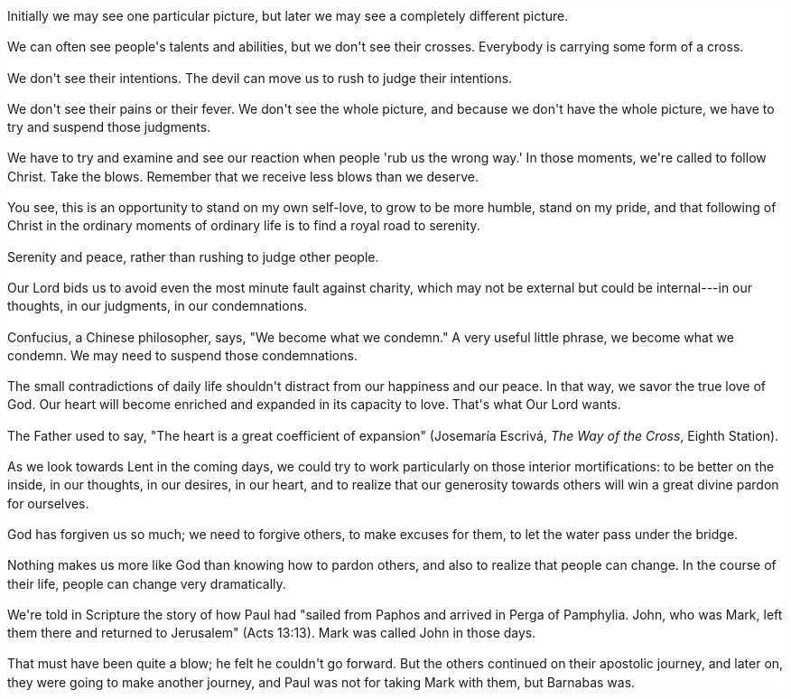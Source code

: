Initially we may see one particular picture, but later we may see a
completely different picture.

We can often see people\'s talents and abilities, but we don\'t see
their crosses. Everybody is carrying some form of a cross.

We don\'t see their intentions. The devil can move us to rush to judge
their intentions.

We don\'t see their pains or their fever. We don\'t see the whole
picture, and because we don\'t have the whole picture, we have to try
and suspend those judgments.

We have to try and examine and see our reaction when people 'rub us the
wrong way.' In those moments, we're called to follow Christ. Take the
blows. Remember that we receive less blows than we deserve.

You see, this is an opportunity to stand on my own self-love, to grow to
be more humble, stand on my pride, and that following of Christ in the
ordinary moments of ordinary life is to find a royal road to serenity.

Serenity and peace, rather than rushing to judge other people.

Our Lord bids us to avoid even the most minute fault against charity,
which may not be external but could be internal---in our thoughts, in
our judgments, in our condemnations.

Confucius, a Chinese philosopher, says, "We become what we condemn." A
very useful little phrase, we become what we condemn. We may need to
suspend those condemnations.

The small contradictions of daily life shouldn\'t distract from our
happiness and our peace. In that way, we savor the true love of God. Our
heart will become enriched and expanded in its capacity to love. That\'s
what Our Lord wants.

The Father used to say, "The heart is a great coefficient of expansion"
(Josemaría Escrivá, *The Way of the Cross*, Eighth Station).

As we look towards Lent in the coming days, we could try to work
particularly on those interior mortifications: to be better on the
inside, in our thoughts, in our desires, in our heart, and to realize
that our generosity towards others will win a great divine pardon for
ourselves.

God has forgiven us so much; we need to forgive others, to make excuses
for them, to let the water pass under the bridge.

Nothing makes us more like God than knowing how to pardon others, and
also to realize that people can change. In the course of their life,
people can change very dramatically.

We\'re told in Scripture the story of how Paul had "sailed from Paphos
and arrived in Perga of Pamphylia. John, who was Mark, left them there
and returned to Jerusalem" (Acts 13:13). Mark was called John in those
days.

That must have been quite a blow; he felt he couldn\'t go forward. But
the others continued on their apostolic journey, and later on, they were
going to make another journey, and Paul was not for taking Mark with
them, but Barnabas was.
